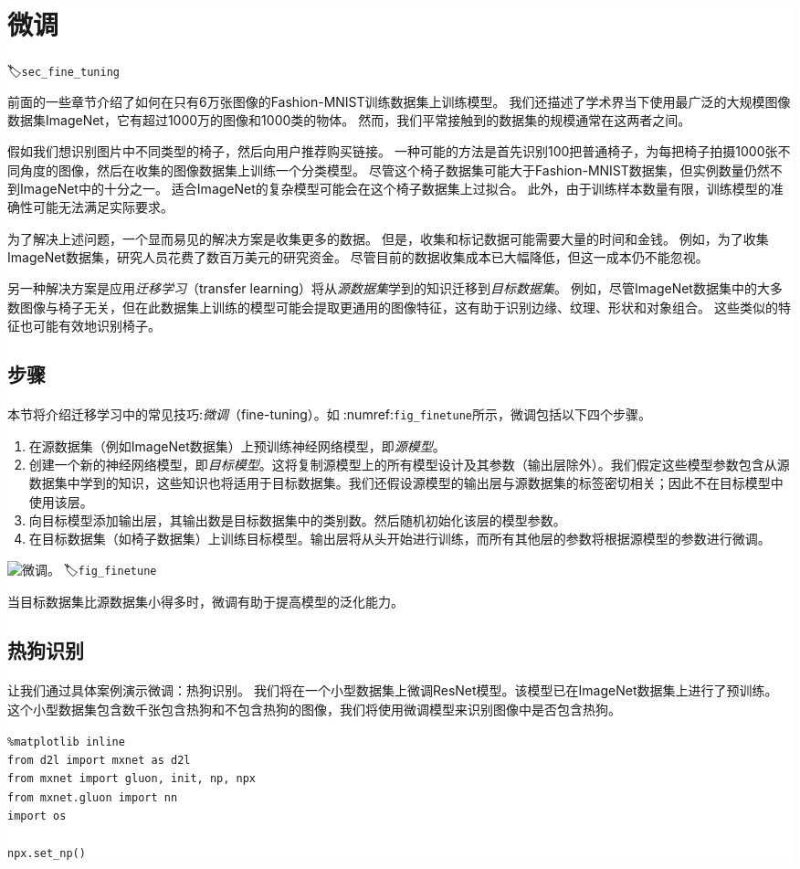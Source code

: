 # 微调
:label:`sec_fine_tuning`

前面的一些章节介绍了如何在只有6万张图像的Fashion-MNIST训练数据集上训练模型。
我们还描述了学术界当下使用最广泛的大规模图像数据集ImageNet，它有超过1000万的图像和1000类的物体。
然而，我们平常接触到的数据集的规模通常在这两者之间。

假如我们想识别图片中不同类型的椅子，然后向用户推荐购买链接。
一种可能的方法是首先识别100把普通椅子，为每把椅子拍摄1000张不同角度的图像，然后在收集的图像数据集上训练一个分类模型。
尽管这个椅子数据集可能大于Fashion-MNIST数据集，但实例数量仍然不到ImageNet中的十分之一。
适合ImageNet的复杂模型可能会在这个椅子数据集上过拟合。
此外，由于训练样本数量有限，训练模型的准确性可能无法满足实际要求。

为了解决上述问题，一个显而易见的解决方案是收集更多的数据。
但是，收集和标记数据可能需要大量的时间和金钱。
例如，为了收集ImageNet数据集，研究人员花费了数百万美元的研究资金。
尽管目前的数据收集成本已大幅降低，但这一成本仍不能忽视。

另一种解决方案是应用*迁移学习*（transfer learning）将从*源数据集*学到的知识迁移到*目标数据集*。
例如，尽管ImageNet数据集中的大多数图像与椅子无关，但在此数据集上训练的模型可能会提取更通用的图像特征，这有助于识别边缘、纹理、形状和对象组合。
这些类似的特征也可能有效地识别椅子。

## 步骤

本节将介绍迁移学习中的常见技巧:*微调*（fine-tuning）。如 :numref:`fig_finetune`所示，微调包括以下四个步骤。

1. 在源数据集（例如ImageNet数据集）上预训练神经网络模型，即*源模型*。
1. 创建一个新的神经网络模型，即*目标模型*。这将复制源模型上的所有模型设计及其参数（输出层除外）。我们假定这些模型参数包含从源数据集中学到的知识，这些知识也将适用于目标数据集。我们还假设源模型的输出层与源数据集的标签密切相关；因此不在目标模型中使用该层。
1. 向目标模型添加输出层，其输出数是目标数据集中的类别数。然后随机初始化该层的模型参数。
1. 在目标数据集（如椅子数据集）上训练目标模型。输出层将从头开始进行训练，而所有其他层的参数将根据源模型的参数进行微调。

![微调。](../img/finetune.svg)
:label:`fig_finetune`

当目标数据集比源数据集小得多时，微调有助于提高模型的泛化能力。

## 热狗识别

让我们通过具体案例演示微调：热狗识别。
我们将在一个小型数据集上微调ResNet模型。该模型已在ImageNet数据集上进行了预训练。
这个小型数据集包含数千张包含热狗和不包含热狗的图像，我们将使用微调模型来识别图像中是否包含热狗。

```{.python .input}
%matplotlib inline
from d2l import mxnet as d2l
from mxnet import gluon, init, np, npx
from mxnet.gluon import nn
import os

npx.set_np()
```
